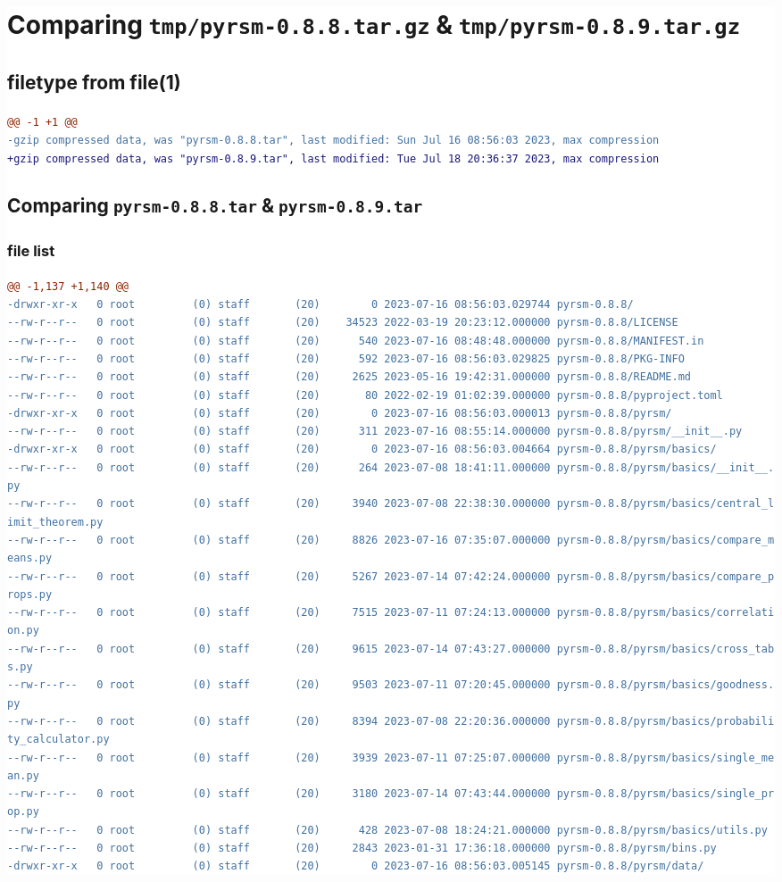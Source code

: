 # Comparing `tmp/pyrsm-0.8.8.tar.gz` & `tmp/pyrsm-0.8.9.tar.gz`

## filetype from file(1)

```diff
@@ -1 +1 @@
-gzip compressed data, was "pyrsm-0.8.8.tar", last modified: Sun Jul 16 08:56:03 2023, max compression
+gzip compressed data, was "pyrsm-0.8.9.tar", last modified: Tue Jul 18 20:36:37 2023, max compression
```

## Comparing `pyrsm-0.8.8.tar` & `pyrsm-0.8.9.tar`

### file list

```diff
@@ -1,137 +1,140 @@
-drwxr-xr-x   0 root         (0) staff       (20)        0 2023-07-16 08:56:03.029744 pyrsm-0.8.8/
--rw-r--r--   0 root         (0) staff       (20)    34523 2022-03-19 20:23:12.000000 pyrsm-0.8.8/LICENSE
--rw-r--r--   0 root         (0) staff       (20)      540 2023-07-16 08:48:48.000000 pyrsm-0.8.8/MANIFEST.in
--rw-r--r--   0 root         (0) staff       (20)      592 2023-07-16 08:56:03.029825 pyrsm-0.8.8/PKG-INFO
--rw-r--r--   0 root         (0) staff       (20)     2625 2023-05-16 19:42:31.000000 pyrsm-0.8.8/README.md
--rw-r--r--   0 root         (0) staff       (20)       80 2022-02-19 01:02:39.000000 pyrsm-0.8.8/pyproject.toml
-drwxr-xr-x   0 root         (0) staff       (20)        0 2023-07-16 08:56:03.000013 pyrsm-0.8.8/pyrsm/
--rw-r--r--   0 root         (0) staff       (20)      311 2023-07-16 08:55:14.000000 pyrsm-0.8.8/pyrsm/__init__.py
-drwxr-xr-x   0 root         (0) staff       (20)        0 2023-07-16 08:56:03.004664 pyrsm-0.8.8/pyrsm/basics/
--rw-r--r--   0 root         (0) staff       (20)      264 2023-07-08 18:41:11.000000 pyrsm-0.8.8/pyrsm/basics/__init__.py
--rw-r--r--   0 root         (0) staff       (20)     3940 2023-07-08 22:38:30.000000 pyrsm-0.8.8/pyrsm/basics/central_limit_theorem.py
--rw-r--r--   0 root         (0) staff       (20)     8826 2023-07-16 07:35:07.000000 pyrsm-0.8.8/pyrsm/basics/compare_means.py
--rw-r--r--   0 root         (0) staff       (20)     5267 2023-07-14 07:42:24.000000 pyrsm-0.8.8/pyrsm/basics/compare_props.py
--rw-r--r--   0 root         (0) staff       (20)     7515 2023-07-11 07:24:13.000000 pyrsm-0.8.8/pyrsm/basics/correlation.py
--rw-r--r--   0 root         (0) staff       (20)     9615 2023-07-14 07:43:27.000000 pyrsm-0.8.8/pyrsm/basics/cross_tabs.py
--rw-r--r--   0 root         (0) staff       (20)     9503 2023-07-11 07:20:45.000000 pyrsm-0.8.8/pyrsm/basics/goodness.py
--rw-r--r--   0 root         (0) staff       (20)     8394 2023-07-08 22:20:36.000000 pyrsm-0.8.8/pyrsm/basics/probability_calculator.py
--rw-r--r--   0 root         (0) staff       (20)     3939 2023-07-11 07:25:07.000000 pyrsm-0.8.8/pyrsm/basics/single_mean.py
--rw-r--r--   0 root         (0) staff       (20)     3180 2023-07-14 07:43:44.000000 pyrsm-0.8.8/pyrsm/basics/single_prop.py
--rw-r--r--   0 root         (0) staff       (20)      428 2023-07-08 18:24:21.000000 pyrsm-0.8.8/pyrsm/basics/utils.py
--rw-r--r--   0 root         (0) staff       (20)     2843 2023-01-31 17:36:18.000000 pyrsm-0.8.8/pyrsm/bins.py
-drwxr-xr-x   0 root         (0) staff       (20)        0 2023-07-16 08:56:03.005145 pyrsm-0.8.8/pyrsm/data/
```